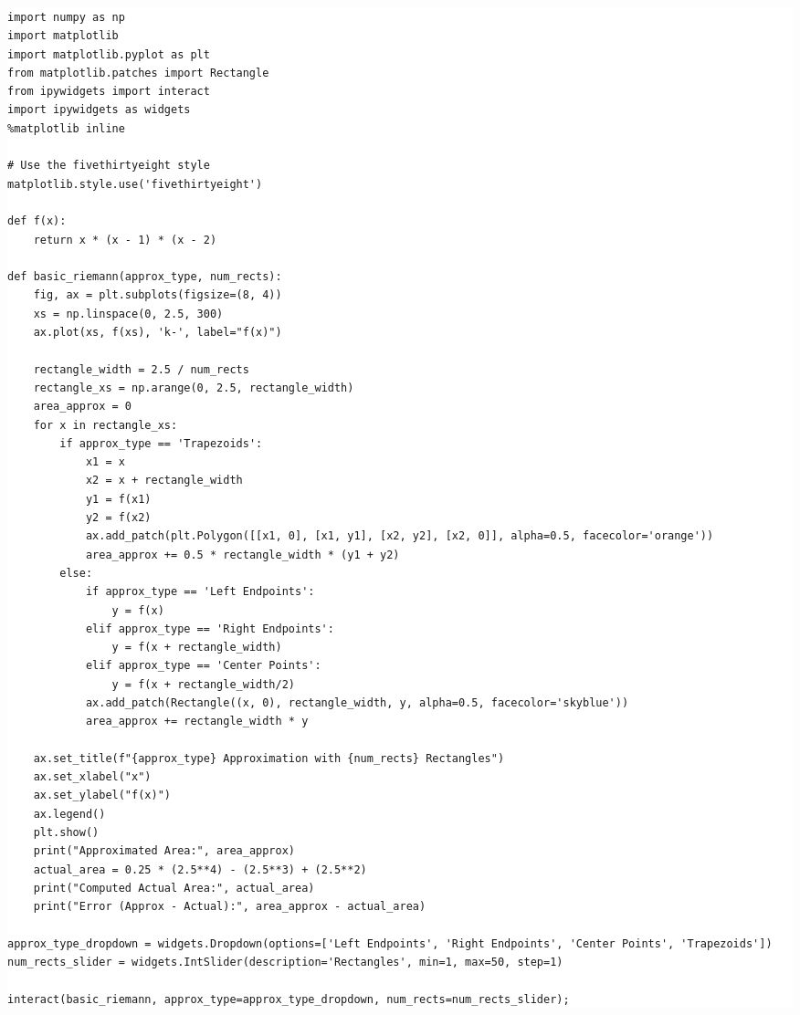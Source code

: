 ```{code-cell} ipython3
import numpy as np
import matplotlib
import matplotlib.pyplot as plt
from matplotlib.patches import Rectangle
from ipywidgets import interact
import ipywidgets as widgets
%matplotlib inline

# Use the fivethirtyeight style
matplotlib.style.use('fivethirtyeight')

def f(x):
    return x * (x - 1) * (x - 2)

def basic_riemann(approx_type, num_rects):
    fig, ax = plt.subplots(figsize=(8, 4))
    xs = np.linspace(0, 2.5, 300)
    ax.plot(xs, f(xs), 'k-', label="f(x)")
    
    rectangle_width = 2.5 / num_rects
    rectangle_xs = np.arange(0, 2.5, rectangle_width)
    area_approx = 0
    for x in rectangle_xs:
        if approx_type == 'Trapezoids':
            x1 = x
            x2 = x + rectangle_width
            y1 = f(x1)
            y2 = f(x2)
            ax.add_patch(plt.Polygon([[x1, 0], [x1, y1], [x2, y2], [x2, 0]], alpha=0.5, facecolor='orange'))
            area_approx += 0.5 * rectangle_width * (y1 + y2)
        else:
            if approx_type == 'Left Endpoints':
                y = f(x)
            elif approx_type == 'Right Endpoints':
                y = f(x + rectangle_width)
            elif approx_type == 'Center Points':
                y = f(x + rectangle_width/2)
            ax.add_patch(Rectangle((x, 0), rectangle_width, y, alpha=0.5, facecolor='skyblue'))
            area_approx += rectangle_width * y

    ax.set_title(f"{approx_type} Approximation with {num_rects} Rectangles")
    ax.set_xlabel("x")
    ax.set_ylabel("f(x)")
    ax.legend()
    plt.show()
    print("Approximated Area:", area_approx)
    actual_area = 0.25 * (2.5**4) - (2.5**3) + (2.5**2)
    print("Computed Actual Area:", actual_area)
    print("Error (Approx - Actual):", area_approx - actual_area)

approx_type_dropdown = widgets.Dropdown(options=['Left Endpoints', 'Right Endpoints', 'Center Points', 'Trapezoids'])
num_rects_slider = widgets.IntSlider(description='Rectangles', min=1, max=50, step=1)

interact(basic_riemann, approx_type=approx_type_dropdown, num_rects=num_rects_slider);
```
